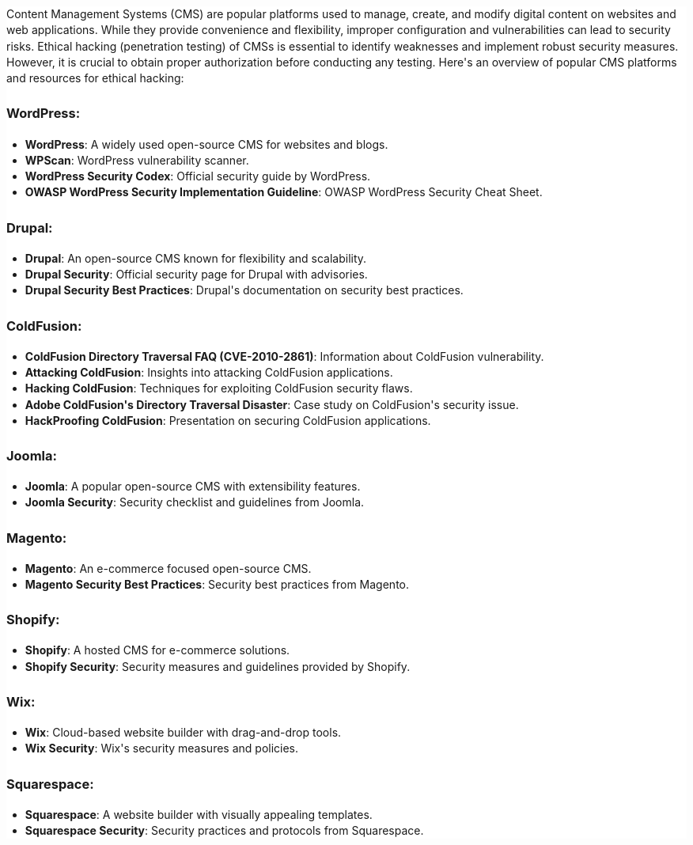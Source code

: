 Content Management Systems (CMS) are popular platforms used to manage, create, and modify digital content on websites and web applications. While they provide convenience and flexibility, improper configuration and vulnerabilities can lead to security risks. Ethical hacking (penetration testing) of CMSs is essential to identify weaknesses and implement robust security measures. However, it is crucial to obtain proper authorization before conducting any testing. Here's an overview of popular CMS platforms and resources for ethical hacking:

### WordPress:

-   **WordPress**: A widely used open-source CMS for websites and blogs.
-   **WPScan**: WordPress vulnerability scanner.
-   **WordPress Security Codex**: Official security guide by WordPress.
-   **OWASP WordPress Security Implementation Guideline**: OWASP WordPress Security Cheat Sheet.

### Drupal:

-   **Drupal**: An open-source CMS known for flexibility and scalability.
-   **Drupal Security**: Official security page for Drupal with advisories.
-   **Drupal Security Best Practices**: Drupal's documentation on security best practices.

### ColdFusion:

-   **ColdFusion Directory Traversal FAQ (CVE-2010-2861)**: Information about ColdFusion vulnerability.
-   **Attacking ColdFusion**: Insights into attacking ColdFusion applications.
-   **Hacking ColdFusion**: Techniques for exploiting ColdFusion security flaws.
-   **Adobe ColdFusion's Directory Traversal Disaster**: Case study on ColdFusion's security issue.
-   **HackProofing ColdFusion**: Presentation on securing ColdFusion applications.

### Joomla:

-   **Joomla**: A popular open-source CMS with extensibility features.
-   **Joomla Security**: Security checklist and guidelines from Joomla.

### Magento:

-   **Magento**: An e-commerce focused open-source CMS.
-   **Magento Security Best Practices**: Security best practices from Magento.

### Shopify:

-   **Shopify**: A hosted CMS for e-commerce solutions.
-   **Shopify Security**: Security measures and guidelines provided by Shopify.

### Wix:

-   **Wix**: Cloud-based website builder with drag-and-drop tools.
-   **Wix Security**: Wix's security measures and policies.

### Squarespace:

-   **Squarespace**: A website builder with visually appealing templates.
-   **Squarespace Security**: Security practices and protocols from Squarespace.

